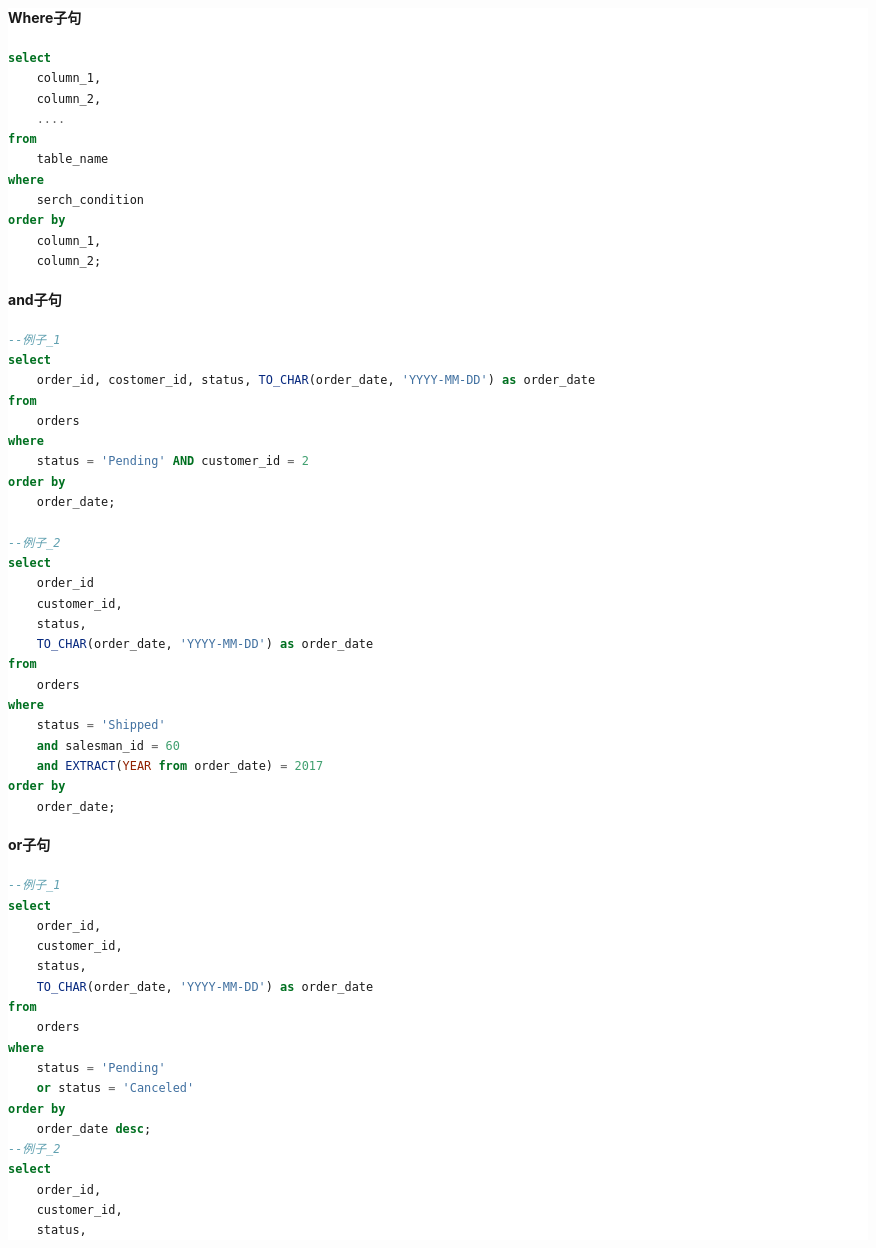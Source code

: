 #### Where子句

```sql
select
	column_1,
	column_2,
	....
from
	table_name
where
	serch_condition
order by
	column_1,
	column_2;
```

#### and子句

```sql
--例子_1
select 
	order_id, costomer_id, status, TO_CHAR(order_date, 'YYYY-MM-DD') as order_date
from 
	orders
where
	status = 'Pending' AND customer_id = 2
order by 
	order_date;
	
--例子_2
select
	order_id
	customer_id,
	status,
	TO_CHAR(order_date, 'YYYY-MM-DD') as order_date
from 
	orders
where
	status = 'Shipped'
	and salesman_id = 60
	and EXTRACT(YEAR from order_date) = 2017
order by
	order_date;
```

#### or子句

```sql
--例子_1
select
	order_id,
	customer_id,
	status,
	TO_CHAR(order_date, 'YYYY-MM-DD') as order_date
from
	orders
where
	status = 'Pending'
	or status = 'Canceled'
order by
	order_date desc;
--例子_2
select
	order_id,
	customer_id,
	status,
```